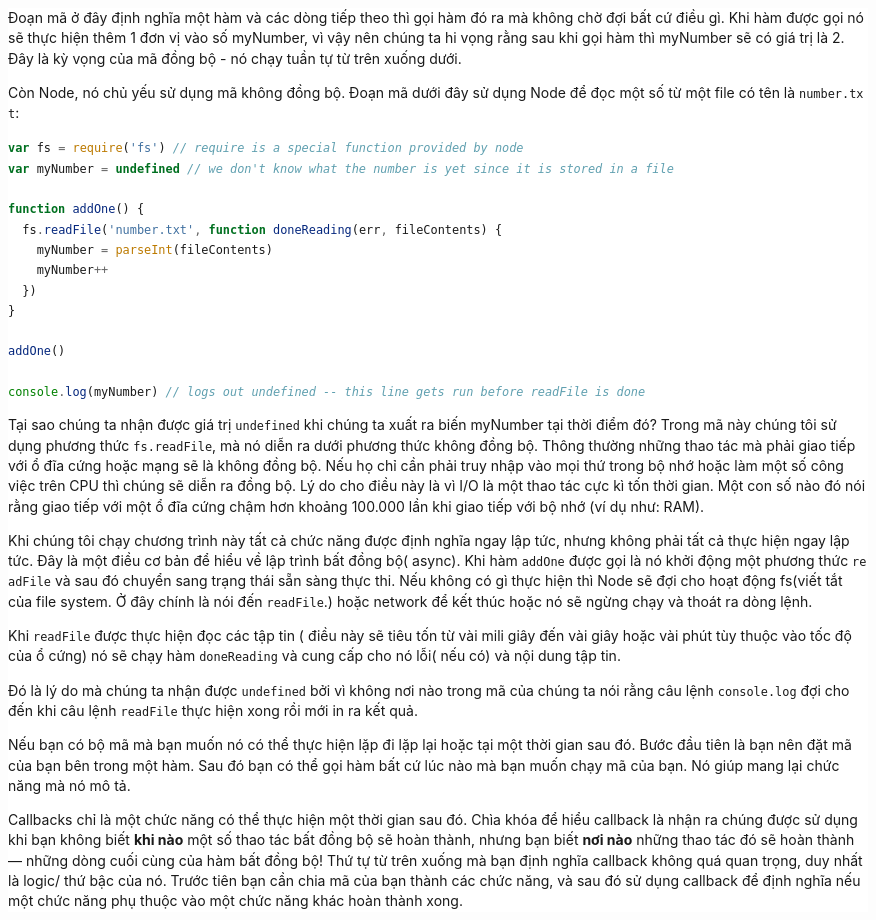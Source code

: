 Đoạn mã ở đây định nghĩa một hàm và các dòng tiếp theo thì gọi hàm đó ra mà không chờ đợi bất cứ điều gì. Khi hàm được gọi nó sẽ thực hiện thêm 1 đơn vị vào số myNumber, vì vậy nên chúng ta hi vọng rằng sau khi gọi hàm thì myNumber sẽ có giá trị là 2. Đây là kỳ vọng của mã đồng bộ - nó chạy tuần tự từ trên xuống dưới.

Còn Node, nó chủ yếu sử dụng mã không đồng bộ. Đoạn mã dưới đây sử dụng Node để đọc một số từ một file có tên là `number.txt`:

```js
var fs = require('fs') // require is a special function provided by node
var myNumber = undefined // we don't know what the number is yet since it is stored in a file

function addOne() {
  fs.readFile('number.txt', function doneReading(err, fileContents) {
    myNumber = parseInt(fileContents)
    myNumber++
  })
}

addOne()

console.log(myNumber) // logs out undefined -- this line gets run before readFile is done
```

Tại sao chúng ta nhận được giá trị `undefined` khi chúng ta xuất ra biến myNumber tại thời điểm đó? Trong mã này chúng tôi sử dụng phương thức `fs.readFile`, mà nó diễn ra dưới phương thức không đồng bộ. Thông thường những thao tác mà phải giao tiếp với ổ đĩa cứng hoặc mạng sẽ là không đồng bộ. Nếu họ chỉ cần phải truy nhập vào mọi thứ trong bộ nhớ hoặc làm một số công việc trên CPU thì chúng sẽ diễn ra đồng bộ. Lý do cho điều này là vì I/O là một thao tác cực kì tốn thời gian. Một con số nào đó nói rằng giao tiếp với một ổ đĩa cứng chậm hơn khoảng 100.000 lần khi giao tiếp với bộ nhớ (ví dụ như: RAM).

Khi chúng tôi chạy chương trình này tất cả chức năng được định nghĩa ngay lập tức, nhưng không phải tất cả thực hiện ngay lập tức. Đây là một điều cơ bản để hiểu về lập trình bất đồng bộ( async). Khi hàm `addOne` được gọi là nó khởi động một phương thức `readFile` và sau đó chuyển sang trạng thái sẵn sàng thực thi. Nếu không có gì thực hiện thì Node sẽ đợi cho hoạt động fs(viết tắt của file system. Ở đây chính là nói đến `readFile`.) hoặc network để kết thúc hoặc nó sẽ ngừng chạy và thoát ra dòng lệnh.

Khi `readFile` được thực hiện đọc các tập tin ( điều này sẽ tiêu tốn từ vài mili giây đến vài giây hoặc vài phút tùy thuộc vào tốc độ của ổ cứng) nó sẽ chạy hàm `doneReading` và cung cấp cho nó lỗi( nếu có) và nội dung tập tin.

Đó là lý do mà chúng ta nhận được `undefined` bởi vì không nơi nào trong mã của chúng ta nói rằng câu lệnh `console.log` đợi cho đến khi câu lệnh `readFile` thực hiện xong rồi mới in ra kết quả.

Nếu bạn có bộ mã mà bạn muốn nó có thể thực hiện lặp đi lặp lại hoặc tại một thời gian sau đó. Bước đầu tiên là bạn nên đặt mã của bạn bên trong một hàm. Sau đó bạn có thể gọi hàm bất cứ lúc nào mà bạn muốn chạy mã của bạn. Nó giúp mang lại chức năng mà nó mô tả.

Callbacks chỉ là một chức năng có thể thực hiện một thời gian sau đó. Chìa khóa để hiểu callback là nhận ra chúng được sử dụng khi bạn không biết **khi nào** một số thao tác bất đồng bộ sẽ hoàn thành, nhưng bạn biết **nơi nào** những thao tác đó sẽ hoàn thành — những dòng cuối cùng của hàm bất đồng bộ! Thứ tự từ trên xuống mà bạn định nghĩa callback không quá quan trọng, duy nhất là logic/ thứ bậc của nó. Trước tiên bạn cần chia mã của bạn thành các chức năng, và sau đó sử dụng callback để định nghĩa nếu một chức năng phụ thuộc vào một chức năng khác hoàn thành xong.
